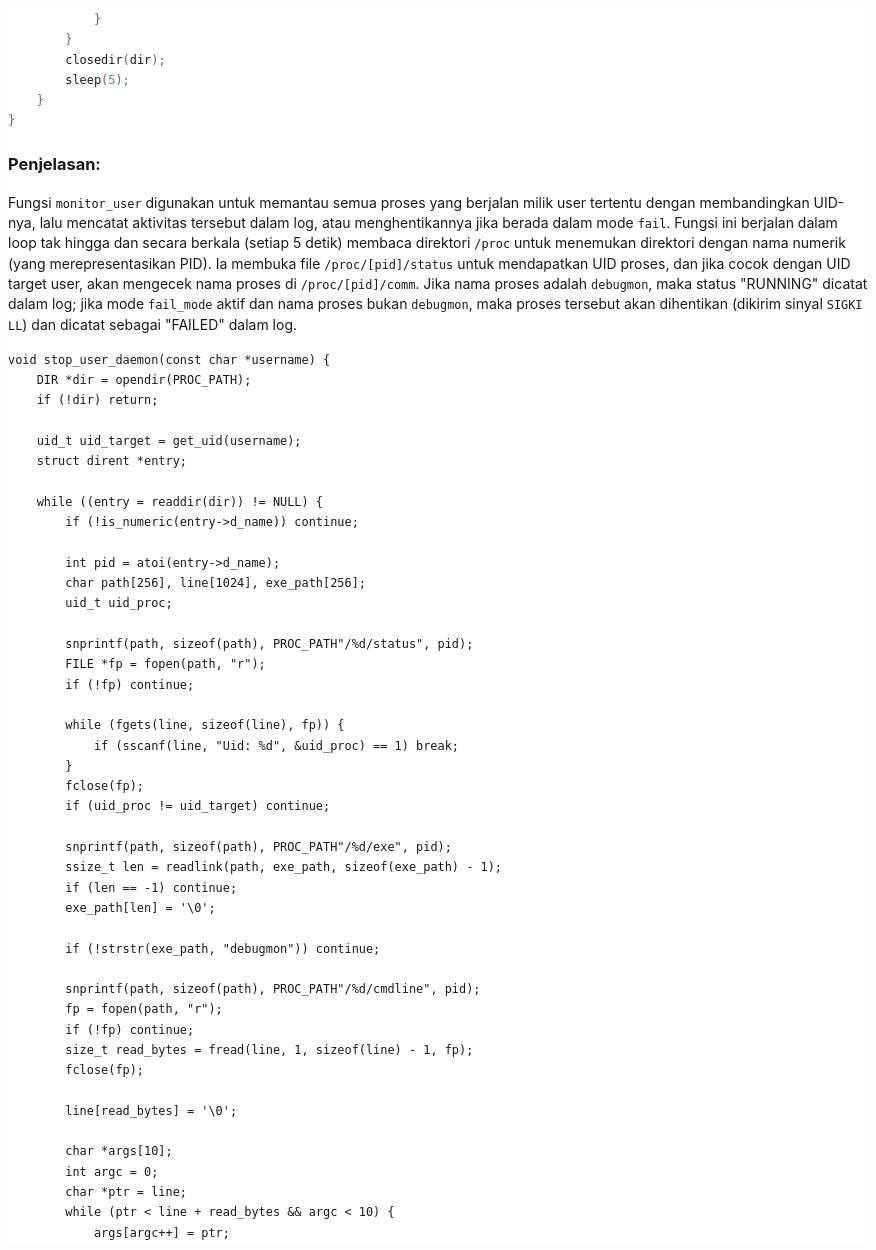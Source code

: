 ```c
            }
        }
        closedir(dir);
        sleep(5);
    }
}
```

### Penjelasan:
Fungsi `monitor_user` digunakan untuk memantau semua proses yang berjalan milik user tertentu dengan membandingkan UID-nya, lalu mencatat aktivitas tersebut dalam log, atau menghentikannya jika berada dalam mode `fail`. Fungsi ini berjalan dalam loop tak hingga dan secara berkala (setiap 5 detik) membaca direktori `/proc` untuk menemukan direktori dengan nama numerik (yang merepresentasikan PID). Ia membuka file `/proc/[pid]/status` untuk mendapatkan UID proses, dan jika cocok dengan UID target user, akan mengecek nama proses di `/proc/[pid]/comm`. Jika nama proses adalah `debugmon`, maka status "RUNNING" dicatat dalam log; jika mode `fail_mode` aktif dan nama proses bukan `debugmon`, maka proses tersebut akan dihentikan (dikirim sinyal `SIGKILL`) dan dicatat sebagai "FAILED" dalam log.

```
void stop_user_daemon(const char *username) {
    DIR *dir = opendir(PROC_PATH);
    if (!dir) return;

    uid_t uid_target = get_uid(username);
    struct dirent *entry;

    while ((entry = readdir(dir)) != NULL) {
        if (!is_numeric(entry->d_name)) continue;

        int pid = atoi(entry->d_name);
        char path[256], line[1024], exe_path[256];
        uid_t uid_proc;

        snprintf(path, sizeof(path), PROC_PATH"/%d/status", pid);
        FILE *fp = fopen(path, "r");
        if (!fp) continue;

        while (fgets(line, sizeof(line), fp)) {
            if (sscanf(line, "Uid: %d", &uid_proc) == 1) break;
        }
        fclose(fp);
        if (uid_proc != uid_target) continue;

        snprintf(path, sizeof(path), PROC_PATH"/%d/exe", pid);
        ssize_t len = readlink(path, exe_path, sizeof(exe_path) - 1);
        if (len == -1) continue;
        exe_path[len] = '\0';

        if (!strstr(exe_path, "debugmon")) continue;

        snprintf(path, sizeof(path), PROC_PATH"/%d/cmdline", pid);
        fp = fopen(path, "r");
        if (!fp) continue;
        size_t read_bytes = fread(line, 1, sizeof(line) - 1, fp);
        fclose(fp);

        line[read_bytes] = '\0';

        char *args[10];
        int argc = 0;
        char *ptr = line;
        while (ptr < line + read_bytes && argc < 10) {
            args[argc++] = ptr;
```